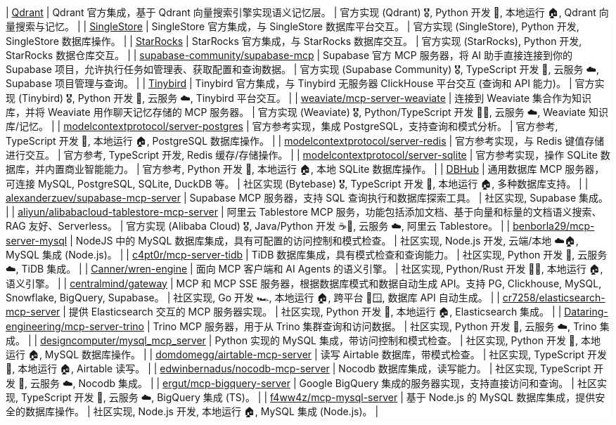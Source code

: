 | [Qdrant](https://github.com/qdrant/mcp-server-qdrant/)               | Qdrant 官方集成，基于 Qdrant 向量搜索引擎实现语义记忆层。                                                 | 官方实现 (Qdrant) 🎖️, Python 开发 🐍, 本地运行 🏠, Qdrant 向量搜索与记忆。                            |
| [SingleStore](https://github.com/singlestore-labs/mcp-server-singlestore) | SingleStore 官方集成，与 SingleStore 数据库平台交互。                                                 | 官方实现 (SingleStore), Python 开发, SingleStore 数据库操作。                                           |
| [StarRocks](https://github.com/StarRocks/mcp-server-starrocks)       | StarRocks 官方集成，与 StarRocks 数据库交互。                                                          | 官方实现 (StarRocks), Python 开发, StarRocks 数据仓库交互。                                            |
| [supabase-community/supabase-mcp](https://github.com/supabase-community/supabase-mcp) | Supabase 官方 MCP 服务器，将 AI 助手直接连接到你的 Supabase 项目，允许执行任务如管理表、获取配置和查询数据。 | 官方实现 (Supabase Community) 🎖️, TypeScript 开发 📇, 云服务 ☁️, Supabase 项目管理与查询。         |
| [Tinybird](https://github.com/tinybirdco/mcp-tinybird)               | Tinybird 官方集成，与 Tinybird 无服务器 ClickHouse 平台交互 (查询和 API 能力)。                       | 官方实现 (Tinybird) 🎖️, Python 开发 🐍, 云服务 ☁️, Tinybird 平台交互。                               |
| [weaviate/mcp-server-weaviate](https://github.com/weaviate/mcp-server-weaviate) | 连接到 Weaviate 集合作为知识库，并将 Weaviate 用作聊天记忆存储的 MCP 服务器。                 | 官方实现 (Weaviate) 🎖️, Python/TypeScript 开发 🐍📇, 云服务 ☁️, Weaviate 知识库/记忆。            |
| [modelcontextprotocol/server-postgres](https://github.com/modelcontextprotocol/servers/tree/main/src/postgres) | 官方参考实现，集成 PostgreSQL，支持查询和模式分析。                                                    | 官方参考, TypeScript 开发 📇, 本地运行 🏠, PostgreSQL 数据库操作。                                  |
| [modelcontextprotocol/server-redis](https://github.com/modelcontextprotocol/servers/tree/main/src/redis) | 官方参考实现，与 Redis 键值存储进行交互。                                                              | 官方参考, TypeScript 开发, Redis 缓存/存储操作。                                                      |
| [modelcontextprotocol/server-sqlite](https://github.com/modelcontextprotocol/servers/tree/main/src/sqlite) | 官方参考实现，操作 SQLite 数据库，并内置商业智能能力。                                                  | 官方参考, Python 开发 🐍, 本地运行 🏠, 本地 SQLite 数据库操作。                                        |
| [DBHub](https://github.com/bytebase/dbhub/)                          | 通用数据库 MCP 服务器，可连接 MySQL, PostgreSQL, SQLite, DuckDB 等。                                  | 社区实现 (Bytebase) 🎖️, TypeScript 开发 📇, 本地运行 🏠, 多种数据库支持。                           |
| [alexanderzuev/supabase-mcp-server](https://github.com/alexander-zuev/supabase-mcp-server) | Supabase MCP 服务器，支持 SQL 查询执行和数据库探索工具。                                       | 社区实现, Supabase 集成。                                                                         |
| [aliyun/alibabacloud-tablestore-mcp-server](https://github.com/aliyun/alibabacloud-tablestore-mcp-server) | 阿里云 Tablestore MCP 服务，功能包括添加文档、基于向量和标量的文档语义搜索、RAG 友好、Serverless。 | 官方实现 (Alibaba Cloud) 🎖️, Java/Python 开发 ☕🐍, 云服务 ☁️, 阿里云 Tablestore。              |
| [benborla29/mcp-server-mysql](https://github.com/benborla/mcp-server-mysql) | NodeJS 中的 MySQL 数据库集成，具有可配置的访问控制和模式检查。                               | 社区实现, Node.js 开发, 云端/本地 ☁️🏠, MySQL 集成 (Node.js)。                                   |
| [c4pt0r/mcp-server-tidb](https://github.com/c4pt0r/mcp-server-tidb)     | TiDB 数据库集成，具有模式检查和查询能力。                                                        | 社区实现, Python 开发 🐍, 云服务 ☁️, TiDB 集成。                                               |
| [Canner/wren-engine](https://github.com/Canner/wren-engine)          | 面向 MCP 客户端和 AI Agents 的语义引擎。                                                        | 社区实现, Python/Rust 开发 🐍🦀, 本地运行 🏠, 语义引擎。                                        |
| [centralmind/gateway](https://github.com/centralmind/gateway)        | MCP 和 MCP SSE 服务器，根据数据库模式和数据自动生成 API。支持 PG, Clickhouse, MySQL, Snowflake, BigQuery, Supabase。 | 社区实现, Go 开发 🏎️, 本地运行 🏠, 跨平台 🍎🪟, 数据库 API 自动生成。                        |
| [cr7258/elasticsearch-mcp-server](https://github.com/cr7258/elasticsearch-mcp-server) | 提供 Elasticsearch 交互的 MCP 服务器实现。                                                 | 社区实现, Python 开发 🐍, 本地运行 🏠, Elasticsearch 集成。                                     |
| [Dataring-engineering/mcp-server-trino](https://github.com/Dataring-engineering/mcp-server-trino) | Trino MCP 服务器，用于从 Trino 集群查询和访问数据。                                        | 社区实现, Python 开发 🐍, 云服务 ☁️, Trino 集成。                                               |
| [designcomputer/mysql_mcp_server](https://github.com/designcomputer/mysql_mcp_server) | Python 实现的 MySQL 集成，带访问控制和模式检查。                                                        | 社区实现, Python 开发 🐍, 本地运行 🏠, MySQL 数据库操作。                                        |
| [domdomegg/airtable-mcp-server](https://github.com/domdomegg/airtable-mcp-server) | 读写 Airtable 数据库，带模式检查。                                                                | 社区实现, TypeScript 开发 📇, 本地运行 🏠, Airtable 读写。                                      |
| [edwinbernadus/nocodb-mcp-server](https://github.com/edwinbernadus/nocodb-mcp-server) | Nocodb 数据库集成，读写能力。                                                            | 社区实现, TypeScript 开发 📇, 云服务 ☁️, Nocodb 集成。                                       |
| [ergut/mcp-bigquery-server](https://github.com/ergut/mcp-bigquery-server) | Google BigQuery 集成的服务器实现，支持直接访问和查询。                                       | 社区实现, TypeScript 开发 📇, 云服务 ☁️, BigQuery 集成 (TS)。                                   |
| [f4ww4z/mcp-mysql-server](https://github.com/f4ww4z/mcp-mysql-server)    | 基于 Node.js 的 MySQL 数据库集成，提供安全的数据库操作。                                    | 社区实现, Node.js 开发, 本地运行 🏠, MySQL 集成 (Node.js)。                                     |